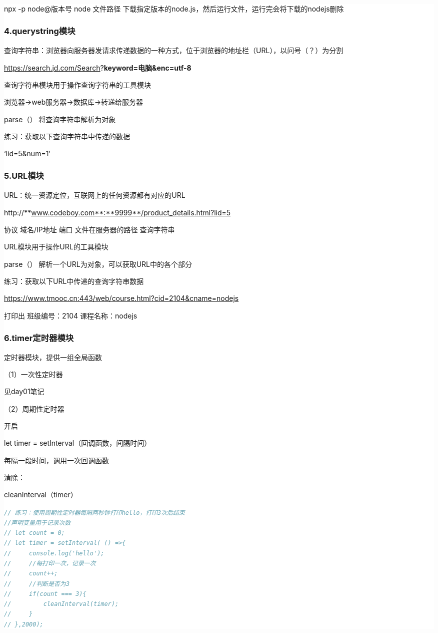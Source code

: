 npx -p node@版本号 node 文件路径             下载指定版本的node.js，然后运行文件，运行完会将下载的nodejs删除

### 4.querystring模块

查询字符串：浏览器向服务器发请求传递数据的一种方式，位于浏览器的地址栏（URL），以问号（？）为分割

<https://search.jd.com/Search>?**keyword=电脑&enc=utf-8**

查询字符串模块用于操作查询字符串的工具模块

浏览器->web服务器->数据库->转递给服务器

parse（）   将查询字符串解析为对象

练习：获取以下查询字符串中传递的数据

‘lid=5&num=1'

### 5.URL模块

URL：统一资源定位，互联网上的任何资源都有对应的URL

http://**www.codeboy.com**:**9999**/product_details.html?lid=5

协议        域名/IP地址              端口   文件在服务器的路径   查询字符串

URL模块用于操作URL的工具模块

parse（）  解析一个URL为对象，可以获取URL中的各个部分

练习：获取以下URL中传递的查询字符串数据

<https://www.tmooc.cn:443/web/course.html?cid=2104&cname=nodejs>

打印出   班级编号：2104   课程名称：nodejs

### 6.timer定时器模块

定时器模块，提供一组全局函数

（1）一次性定时器

见day01笔记

（2）周期性定时器

开启

let timer = setInterval（回调函数，间隔时间）

每隔一段时间，调用一次回调函数

清除：

cleanInterval（timer）

```javascript
// 练习：使用周期性定时器每隔两秒钟打印hello，打印3次后结束
//声明变量用于记录次数
// let count = 0;
// let timer = setInterval( () =>{
//     console.log('hello');
//     //每打印一次，记录一次
//     count++;
//     //判断是否为3
//     if(count === 3){
//         cleanInterval(timer);
//     }
// },2000);
```
